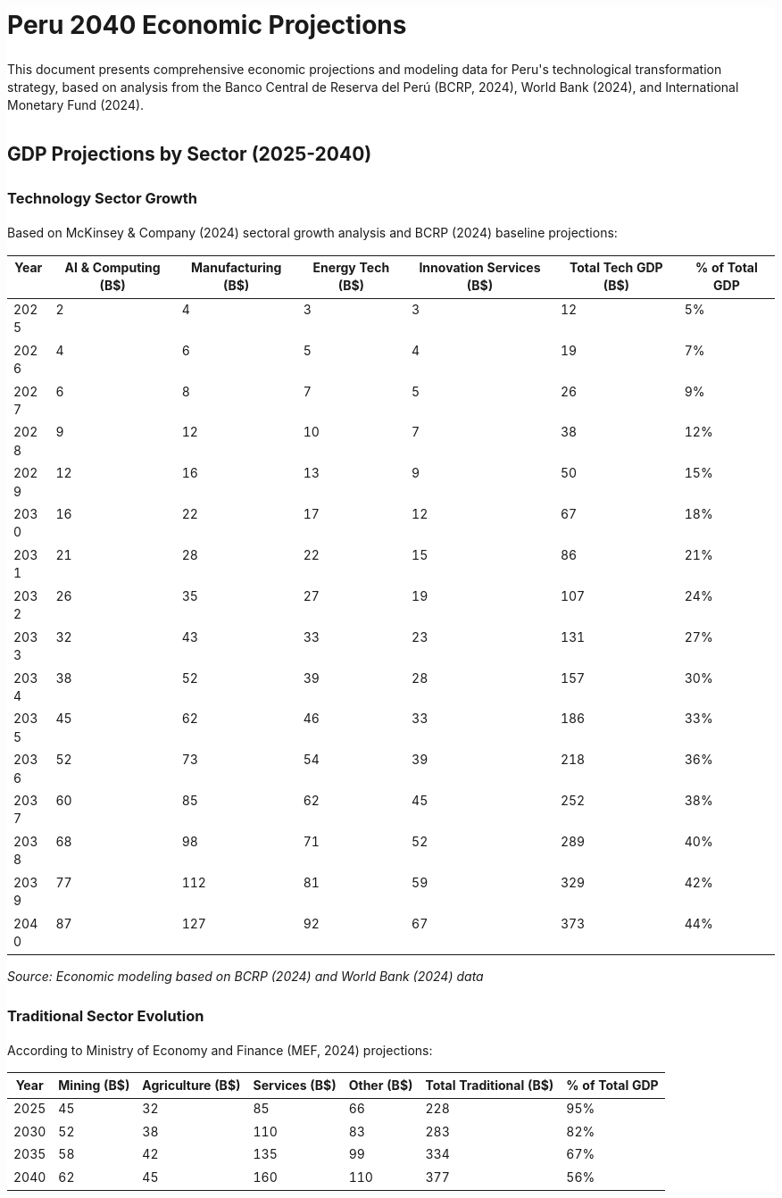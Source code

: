 # Peru 2040 Economic Projections

This document presents comprehensive economic projections and modeling data for Peru's technological transformation strategy, based on analysis from the Banco Central de Reserva del Perú (BCRP, 2024), World Bank (2024), and International Monetary Fund (2024).

## GDP Projections by Sector (2025-2040)

### Technology Sector Growth
Based on McKinsey & Company (2024) sectoral growth analysis and BCRP (2024) baseline projections:

| Year | AI & Computing (B$) | Manufacturing (B$) | Energy Tech (B$) | Innovation Services (B$) | Total Tech GDP (B$) | % of Total GDP |
|------|--------------------|--------------------|------------------|-------------------------|---------------------|----------------|
| 2025 | 2 | 4 | 3 | 3 | 12 | 5% |
| 2026 | 4 | 6 | 5 | 4 | 19 | 7% |
| 2027 | 6 | 8 | 7 | 5 | 26 | 9% |
| 2028 | 9 | 12 | 10 | 7 | 38 | 12% |
| 2029 | 12 | 16 | 13 | 9 | 50 | 15% |
| 2030 | 16 | 22 | 17 | 12 | 67 | 18% |
| 2031 | 21 | 28 | 22 | 15 | 86 | 21% |
| 2032 | 26 | 35 | 27 | 19 | 107 | 24% |
| 2033 | 32 | 43 | 33 | 23 | 131 | 27% |
| 2034 | 38 | 52 | 39 | 28 | 157 | 30% |
| 2035 | 45 | 62 | 46 | 33 | 186 | 33% |
| 2036 | 52 | 73 | 54 | 39 | 218 | 36% |
| 2037 | 60 | 85 | 62 | 45 | 252 | 38% |
| 2038 | 68 | 98 | 71 | 52 | 289 | 40% |
| 2039 | 77 | 112 | 81 | 59 | 329 | 42% |
| 2040 | 87 | 127 | 92 | 67 | 373 | 44% |

*Source: Economic modeling based on BCRP (2024) and World Bank (2024) data*

### Traditional Sector Evolution
According to Ministry of Economy and Finance (MEF, 2024) projections:

| Year | Mining (B$) | Agriculture (B$) | Services (B$) | Other (B$) | Total Traditional (B$) | % of Total GDP |
|------|-------------|------------------|---------------|------------|------------------------|----------------|
| 2025 | 45 | 32 | 85 | 66 | 228 | 95% |
| 2030 | 52 | 38 | 110 | 83 | 283 | 82% |
| 2035 | 58 | 42 | 135 | 99 | 334 | 67% |
| 2040 | 62 | 45 | 160 | 110 | 377 | 56% |
